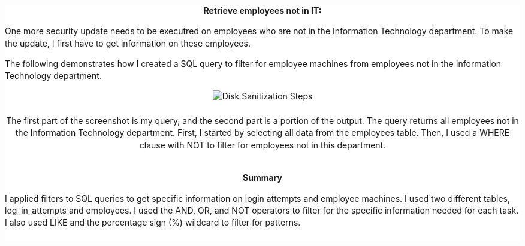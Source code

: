 <p align="center">
<b>Retrieve employees not in IT:</b> <br/>

One more security update needs to be executred on employees who are not in the Information Technology department. To make the update, I first have to get information on these employees.

The following demonstrates how I created a SQL query to filter for employee machines from employees not in the  Information Technology department.

<p align="center">
<img src="https://i.imgur.com/LaBvyrS.png" height="80%" width="80%" alt="Disk Sanitization Steps"/>
<br />
<br /> 
The first part of the screenshot is my query, and the second part is a portion of the output. The query returns all employees not in the Information Technology department. First, I started by selecting all data from the employees table. Then, I used a WHERE clause with NOT to filter for employees not in this department.
<br />
<br /> 
<p align="center">
<b>Summary</b> <br/>
  
<p align=” justify”>
I applied filters to SQL queries to get specific information on login attempts and employee machines. I used two different tables, log_in_attempts and employees. I used the AND, OR, and NOT operators to filter for the specific information needed for each task. I also used LIKE and the percentage sign (%) wildcard to filter for patterns.
<br />
<br />
